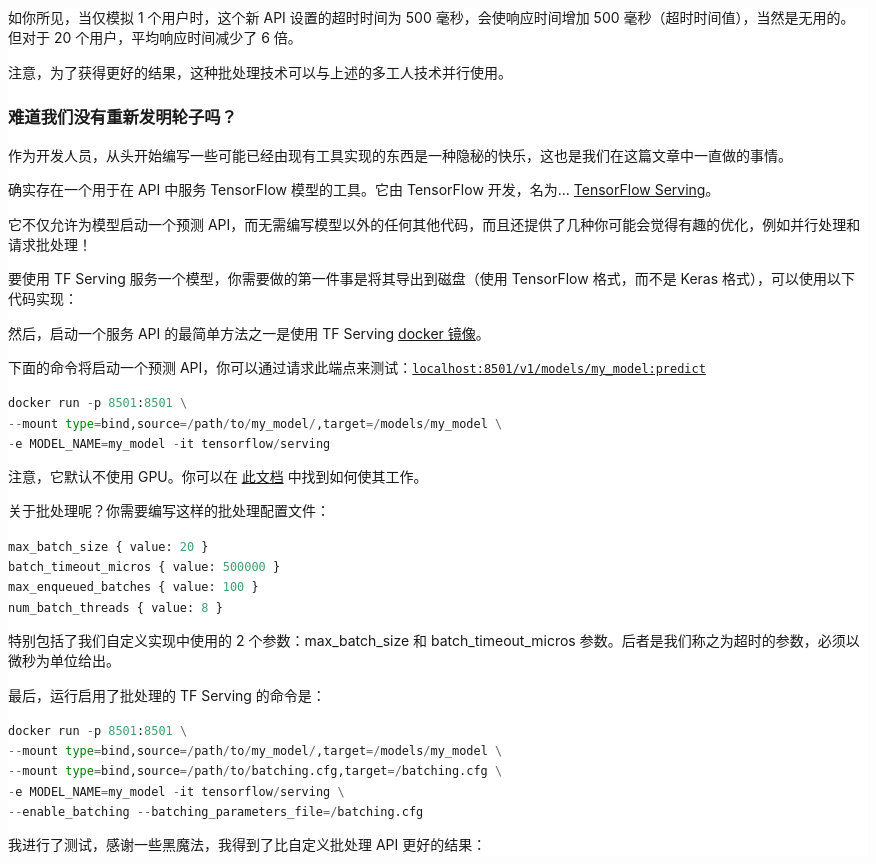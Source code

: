 如你所见，当仅模拟 1 个用户时，这个新 API 设置的超时时间为 500 毫秒，会使响应时间增加 500 毫秒（超时时间值），当然是无用的。但对于 20 个用户，平均响应时间减少了 6 倍。

注意，为了获得更好的结果，这种批处理技术可以与上述的多工人技术并行使用。

### 难道我们没有重新发明轮子吗？

作为开发人员，从头开始编写一些可能已经由现有工具实现的东西是一种隐秘的快乐，这也是我们在这篇文章中一直做的事情。

确实存在一个用于在 API 中服务 TensorFlow 模型的工具。它由 TensorFlow 开发，名为... [TensorFlow Serving](https://www.tensorflow.org/tfx/guide/serving)。

它不仅允许为模型启动一个预测 API，而无需编写模型以外的任何其他代码，而且还提供了几种你可能会觉得有趣的优化，例如并行处理和请求批处理！

要使用 TF Serving 服务一个模型，你需要做的第一件事是将其导出到磁盘（使用 TensorFlow 格式，而不是 Keras 格式），可以使用以下代码实现：

然后，启动一个服务 API 的最简单方法之一是使用 TF Serving [docker 镜像](https://www.tensorflow.org/tfx/serving/docker)。

下面的命令将启动一个预测 API，你可以通过请求此端点来测试：[`localhost:8501/v1/models/my_model:predict`](http://localhost:8501/v1/models/my_model:predict)

```py
docker run -p 8501:8501 \
--mount type=bind,source=/path/to/my_model/,target=/models/my_model \
-e MODEL_NAME=my_model -it tensorflow/serving
```

注意，它默认不使用 GPU。你可以在 [此文档](https://www.tensorflow.org/tfx/serving/docker#serving_with_docker_using_your_gpu) 中找到如何使其工作。

关于批处理呢？你需要编写这样的批处理配置文件：

```py
max_batch_size { value: 20 }
batch_timeout_micros { value: 500000 }
max_enqueued_batches { value: 100 }
num_batch_threads { value: 8 }
```

特别包括了我们自定义实现中使用的 2 个参数：max_batch_size 和 batch_timeout_micros 参数。后者是我们称之为超时的参数，必须以微秒为单位给出。

最后，运行启用了批处理的 TF Serving 的命令是：

```py
docker run -p 8501:8501 \
--mount type=bind,source=/path/to/my_model/,target=/models/my_model \
--mount type=bind,source=/path/to/batching.cfg,target=/batching.cfg \
-e MODEL_NAME=my_model -it tensorflow/serving \
--enable_batching --batching_parameters_file=/batching.cfg
```

我进行了测试，感谢一些黑魔法，我得到了比自定义批处理 API 更好的结果：
